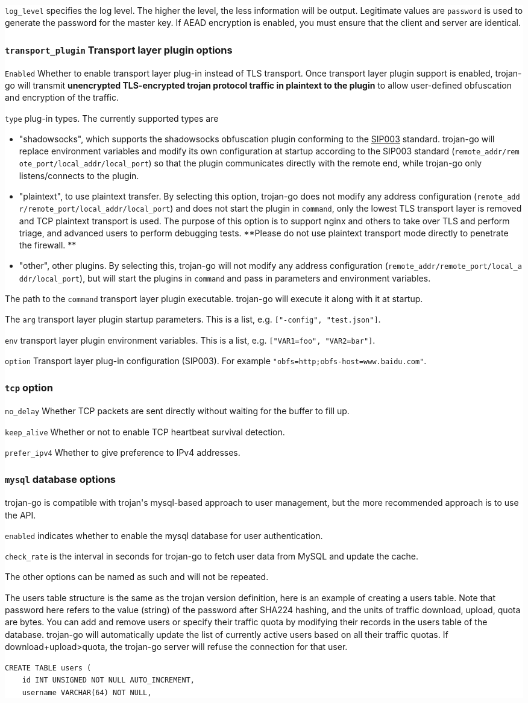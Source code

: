 ```log_level``` specifies the log level. The higher the level, the less information will be output. Legitimate values are
```password``` is used to generate the password for the master key. If AEAD encryption is enabled, you must ensure that the client and server are identical.

### ```transport_plugin``` Transport layer plugin options

```Enabled``` Whether to enable transport layer plug-in instead of TLS transport. Once transport layer plugin support is enabled, trojan-go will transmit **unencrypted TLS-encrypted trojan protocol traffic in plaintext to the plugin** to allow user-defined obfuscation and encryption of the traffic.

```type``` plug-in types. The currently supported types are

- "shadowsocks", which supports the shadowsocks obfuscation plugin conforming to the [SIP003](https://shadowsocks.org/en/spec/Plugin.html) standard. trojan-go will replace environment variables and modify its own configuration at startup according to the SIP003 standard (```remote_addr/remote_port/local_addr/local_port```) so that the plugin communicates directly with the remote end, while trojan-go only listens/connects to the plugin.

- "plaintext", to use plaintext transfer. By selecting this option, trojan-go does not modify any address configuration (```remote_addr/remote_port/local_addr/local_port```) and does not start the plugin in ```command```, only the lowest TLS transport layer is removed and TCP plaintext transport is used. The purpose of this option is to support nginx and others to take over TLS and perform triage, and advanced users to perform debugging tests. **Please do not use plaintext transport mode directly to penetrate the firewall. **

- "other", other plugins. By selecting this, trojan-go will not modify any address configuration (```remote_addr/remote_port/local_addr/local_port```), but will start the plugins in ```command``` and pass in parameters and environment variables.

The path to the ```command``` transport layer plugin executable. trojan-go will execute it along with it at startup.

The ```arg``` transport layer plugin startup parameters. This is a list, e.g. ```["-config", "test.json"]```.

```env``` transport layer plugin environment variables. This is a list, e.g. ```["VAR1=foo", "VAR2=bar"]```.

```option``` Transport layer plug-in configuration (SIP003). For example ```"obfs=http;obfs-host=www.baidu.com"```.

### ```tcp``` option

```no_delay``` Whether TCP packets are sent directly without waiting for the buffer to fill up.

```keep_alive``` Whether or not to enable TCP heartbeat survival detection.

```prefer_ipv4``` Whether to give preference to IPv4 addresses.

### ```mysql``` database options

trojan-go is compatible with trojan's mysql-based approach to user management, but the more recommended approach is to use the API.

```enabled``` indicates whether to enable the mysql database for user authentication.

```check_rate``` is the interval in seconds for trojan-go to fetch user data from MySQL and update the cache.

The other options can be named as such and will not be repeated.

The users table structure is the same as the trojan version definition, here is an example of creating a users table. Note that password here refers to the value (string) of the password after SHA224 hashing, and the units of traffic download, upload, quota are bytes. You can add and remove users or specify their traffic quota by modifying their records in the users table of the database. trojan-go will automatically update the list of currently active users based on all their traffic quotas. If download+upload>quota, the trojan-go server will refuse the connection for that user.

```mysql
CREATE TABLE users (
    id INT UNSIGNED NOT NULL AUTO_INCREMENT,
    username VARCHAR(64) NOT NULL,
```